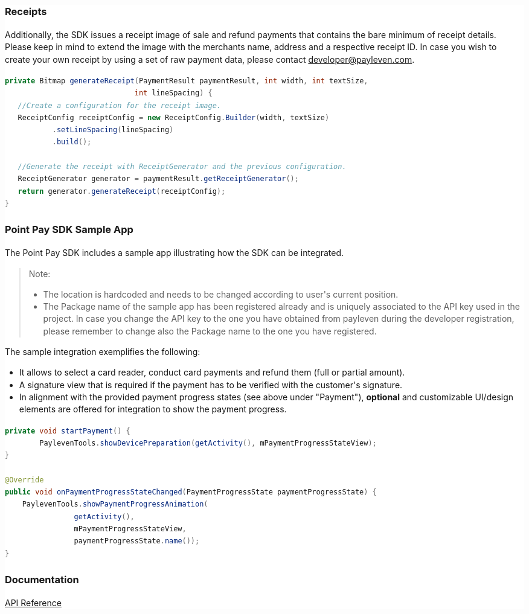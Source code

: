 ### Receipts		
Additionally, the SDK issues a receipt image of sale and refund payments that contains the bare minimum of receipt details. Please keep in mind to extend the image with the merchants name, address and a respective receipt ID. In case you wish to create your own receipt by using a set of raw payment data, please contact <a href="mailto:developer@payleven.com">developer@payleven.com</a>.		
		
```java		
private Bitmap generateReceipt(PaymentResult paymentResult, int width, int textSize,		
                              int lineSpacing) {		
   //Create a configuration for the receipt image.		
   ReceiptConfig receiptConfig = new ReceiptConfig.Builder(width, textSize)		
           .setLineSpacing(lineSpacing)		
           .build();		
		
   //Generate the receipt with ReceiptGenerator and the previous configuration.		
   ReceiptGenerator generator = paymentResult.getReceiptGenerator();		
   return generator.generateReceipt(receiptConfig);		
}		
```

### Point Pay SDK Sample App
The Point Pay SDK includes a sample app illustrating how the SDK can be integrated. 
> Note: 
> - The location is hardcoded and needs to be changed according to user's current position.
> - The Package name of the sample app has been registered already and is uniquely associated to the API key used in the project. In case you change the API key to the one you have obtained from payleven during the developer registration, please remember to change also the Package name to the one you have registered.

The sample integration exemplifies the following:
- It allows to select a card reader, conduct card payments and refund them (full or partial amount).
- A signature view that is required if the payment has to be verified with the customer's signature.
- In alignment with the provided payment progress states (see above under "Payment"), **optional** and customizable UI/design elements are offered for integration to show the payment progress.

```java
private void startPayment() {
        PaylevenTools.showDevicePreparation(getActivity(), mPaymentProgressStateView);
}

@Override
public void onPaymentProgressStateChanged(PaymentProgressState paymentProgressState) {
	PaylevenTools.showPaymentProgressAnimation(
                getActivity(),
                mPaymentProgressStateView,
                paymentProgressState.name());		
}		
```
### Documentation
[API Reference](http://payleven.github.io/Point-Pay-SDK-Android/1.2.1/javadoc/)

